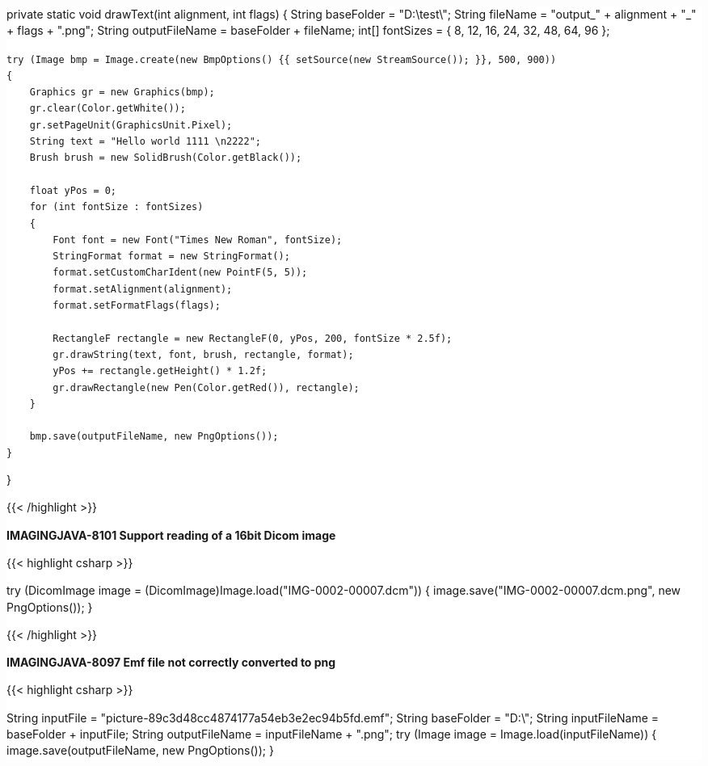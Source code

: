 


private static void drawText(int alignment, int flags)
{
	String baseFolder = "D:\\test\\";
	String fileName = "output_" + alignment + "_" + flags + ".png";
	String outputFileName = baseFolder + fileName;
	int[] fontSizes = { 8, 12, 16, 24, 32, 48, 64, 96 };

	try (Image bmp = Image.create(new BmpOptions() {{ setSource(new StreamSource()); }}, 500, 900))
	{
		Graphics gr = new Graphics(bmp);
		gr.clear(Color.getWhite());
		gr.setPageUnit(GraphicsUnit.Pixel);
		String text = "Hello world 1111 \n2222";
		Brush brush = new SolidBrush(Color.getBlack());

		float yPos = 0;
		for (int fontSize : fontSizes)
		{
			Font font = new Font("Times New Roman", fontSize);
			StringFormat format = new StringFormat();
			format.setCustomCharIdent(new PointF(5, 5));
			format.setAlignment(alignment);
			format.setFormatFlags(flags);

			RectangleF rectangle = new RectangleF(0, yPos, 200, fontSize * 2.5f);
			gr.drawString(text, font, brush, rectangle, format);
			yPos += rectangle.getHeight() * 1.2f;
			gr.drawRectangle(new Pen(Color.getRed()), rectangle);
		}

		bmp.save(outputFileName, new PngOptions());
	}
}

{{< /highlight >}}

**IMAGINGJAVA-8101 Support reading of a 16bit Dicom image**

{{< highlight csharp >}}

try (DicomImage image = (DicomImage)Image.load("IMG-0002-00007.dcm"))
{
    image.save("IMG-0002-00007.dcm.png", new PngOptions());
}

{{< /highlight >}}

**IMAGINGJAVA-8097 Emf file not correctly converted to png**

{{< highlight csharp >}}

String inputFile = "picture-89c3d48cc4874177a54eb3e2ec94b5fd.emf";
String baseFolder = "D:\\";
String inputFileName = baseFolder + inputFile;
String outputFileName = inputFileName + ".png";
try (Image image = Image.load(inputFileName))
{
    image.save(outputFileName, new PngOptions());
}
